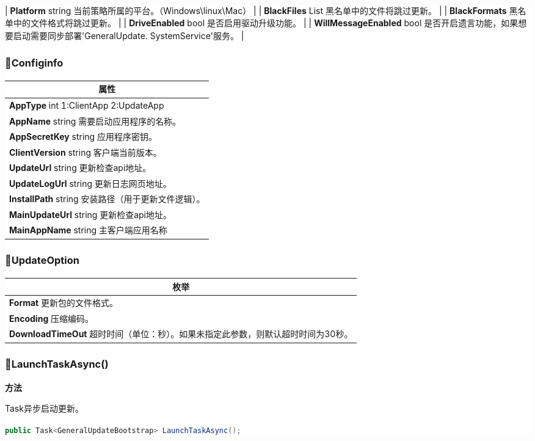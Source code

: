 | **Platform** string 当前策略所属的平台。（Windows\linux\Mac） |
| **BlackFiles** List 黑名单中的文件将跳过更新。               |
| **BlackFormats** 黑名单中的文件格式将跳过更新。              |
| **DriveEnabled** bool 是否启用驱动升级功能。                 |
| **WillMessageEnabled** bool 是否开启遗言功能，如果想要启动需要同步部署'GeneralUpdate. SystemService'服务。 |

### 🌴Configinfo

| **属性**                                              |
| ----------------------------------------------------- |
| **AppType** int 1:ClientApp 2:UpdateApp               |
| **AppName**  string 需要启动应用程序的名称。          |
| **AppSecretKey** string 应用程序密钥。                |
| **ClientVersion** string 客户端当前版本。             |
| **UpdateUrl** string 更新检查api地址。                |
| **UpdateLogUrl** string 更新日志网页地址。            |
| **InstallPath** string 安装路径（用于更新文件逻辑）。 |
| **MainUpdateUrl** string  更新检查api地址。           |
| **MainAppName** string  主客户端应用名称              |



### 🍵UpdateOption

| **枚举**                                                     |
| ------------------------------------------------------------ |
| **Format** 更新包的文件格式。                                |
| **Encoding**  压缩编码。                                     |
| **DownloadTimeOut** 超时时间（单位：秒）。如果未指定此参数，则默认超时时间为30秒。 |



### 🌼LaunchTaskAsync()

**方法**

Task异步启动更新。

```c#
public Task<GeneralUpdateBootstrap> LaunchTaskAsync();
```


